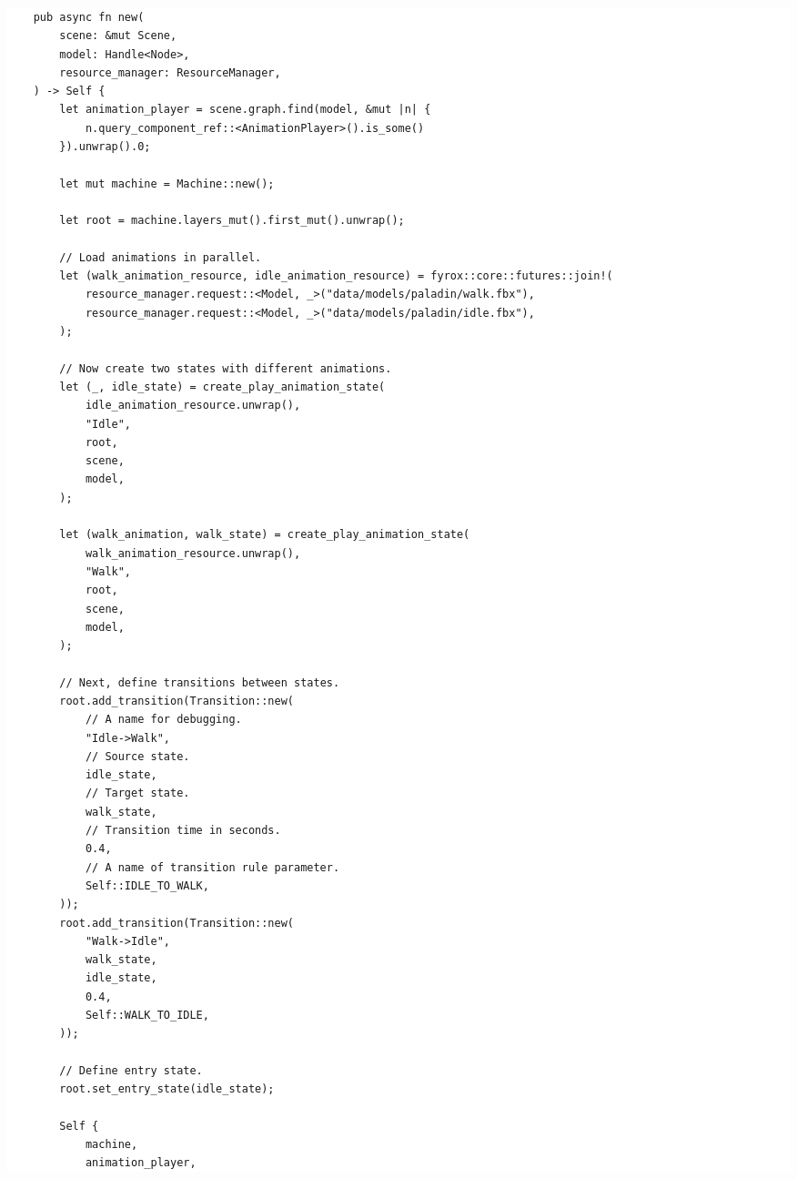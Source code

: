 ```rust,no_run,edition2018
    pub async fn new(
        scene: &mut Scene,
        model: Handle<Node>,
        resource_manager: ResourceManager,
    ) -> Self {
        let animation_player = scene.graph.find(model, &mut |n| {
            n.query_component_ref::<AnimationPlayer>().is_some()
        }).unwrap().0;

        let mut machine = Machine::new();

        let root = machine.layers_mut().first_mut().unwrap();

        // Load animations in parallel.
        let (walk_animation_resource, idle_animation_resource) = fyrox::core::futures::join!(
            resource_manager.request::<Model, _>("data/models/paladin/walk.fbx"),
            resource_manager.request::<Model, _>("data/models/paladin/idle.fbx"),
        );

        // Now create two states with different animations.
        let (_, idle_state) = create_play_animation_state(
            idle_animation_resource.unwrap(),
            "Idle",
            root,
            scene,
            model,
        );

        let (walk_animation, walk_state) = create_play_animation_state(
            walk_animation_resource.unwrap(),
            "Walk",
            root,
            scene,
            model,
        );

        // Next, define transitions between states.
        root.add_transition(Transition::new(
            // A name for debugging.
            "Idle->Walk",
            // Source state.
            idle_state,
            // Target state.
            walk_state,
            // Transition time in seconds.
            0.4,
            // A name of transition rule parameter.
            Self::IDLE_TO_WALK,
        ));
        root.add_transition(Transition::new(
            "Walk->Idle",
            walk_state,
            idle_state,
            0.4,
            Self::WALK_TO_IDLE,
        ));

        // Define entry state.
        root.set_entry_state(idle_state);

        Self {
            machine,
            animation_player,
```